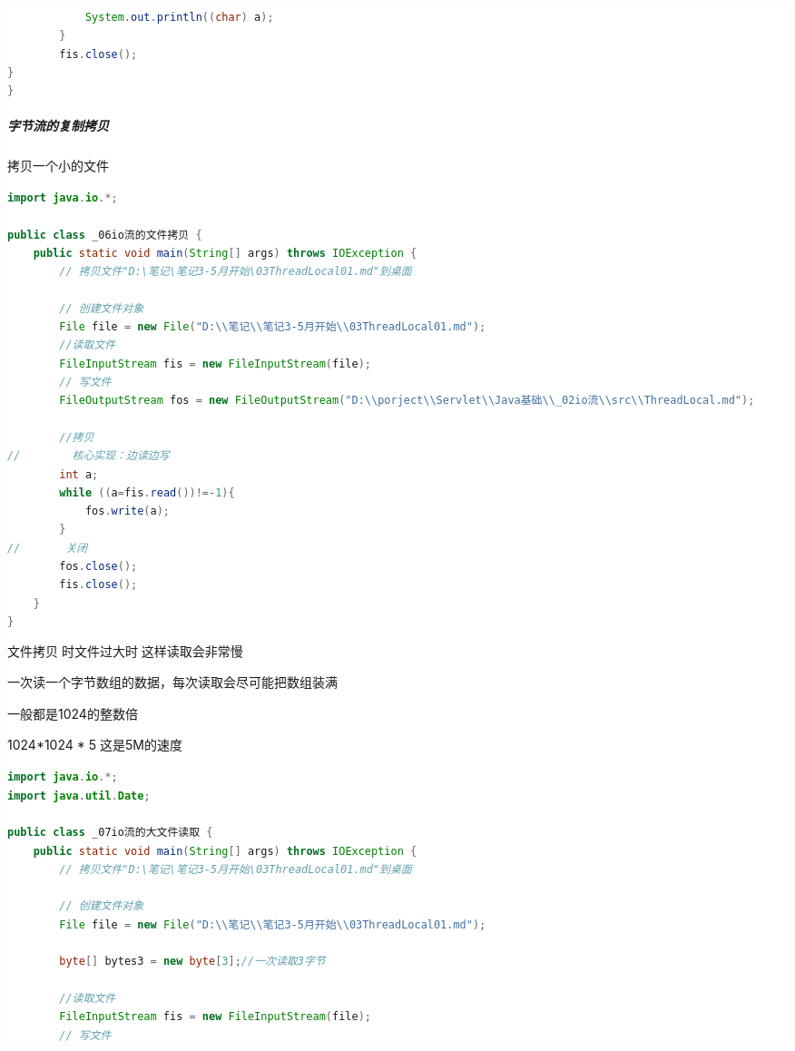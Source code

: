 ```java
            System.out.println((char) a);
        }
        fis.close();
}
}
```





##### 字节流的复制拷贝

拷贝一个小的文件

```java
import java.io.*;

public class _06io流的文件拷贝 {
    public static void main(String[] args) throws IOException {
        // 拷贝文件"D:\笔记\笔记3-5月开始\03ThreadLocal01.md"到桌面

        // 创建文件对象
        File file = new File("D:\\笔记\\笔记3-5月开始\\03ThreadLocal01.md");
        //读取文件
        FileInputStream fis = new FileInputStream(file);
        // 写文件
        FileOutputStream fos = new FileOutputStream("D:\\porject\\Servlet\\Java基础\\_02io流\\src\\ThreadLocal.md");

        //拷贝
//        核心实现：边读边写
        int a;
        while ((a=fis.read())!=-1){
            fos.write(a);
        }
//       关闭
        fos.close();
        fis.close();
    }
}
```



文件拷贝 时文件过大时 这样读取会非常慢

一次读一个字节数组的数据，每次读取会尽可能把数组装满

一般都是1024的整数倍

1024*1024 * 5  这是5M的速度

```java
import java.io.*;
import java.util.Date;

public class _07io流的大文件读取 {
    public static void main(String[] args) throws IOException {
        // 拷贝文件"D:\笔记\笔记3-5月开始\03ThreadLocal01.md"到桌面

        // 创建文件对象
        File file = new File("D:\\笔记\\笔记3-5月开始\\03ThreadLocal01.md");

        byte[] bytes3 = new byte[3];//一次读取3字节

        //读取文件
        FileInputStream fis = new FileInputStream(file);
        // 写文件
```